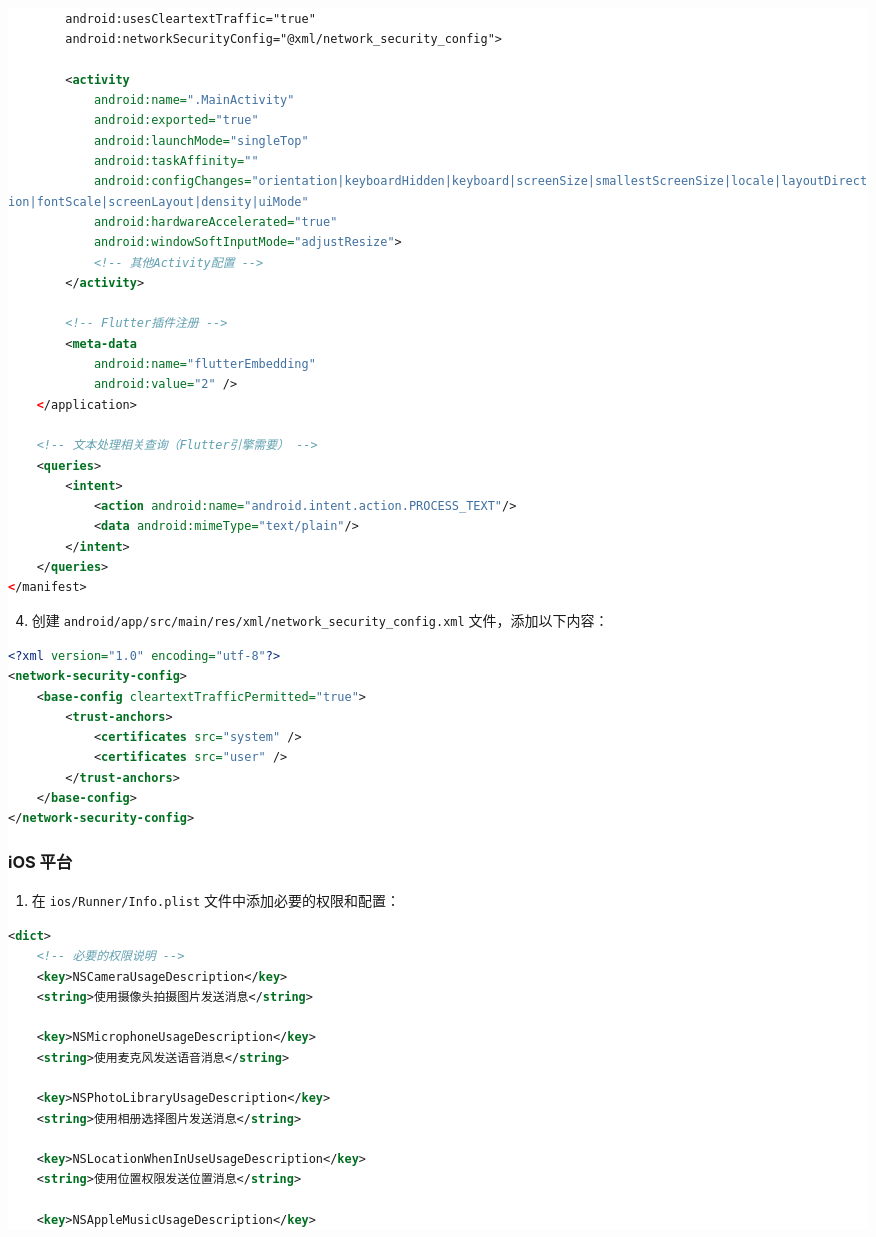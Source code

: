 ```xml
        android:usesCleartextTraffic="true"
        android:networkSecurityConfig="@xml/network_security_config">
        
        <activity
            android:name=".MainActivity"
            android:exported="true"
            android:launchMode="singleTop"
            android:taskAffinity=""
            android:configChanges="orientation|keyboardHidden|keyboard|screenSize|smallestScreenSize|locale|layoutDirection|fontScale|screenLayout|density|uiMode"
            android:hardwareAccelerated="true"
            android:windowSoftInputMode="adjustResize">
            <!-- 其他Activity配置 -->
        </activity>
        
        <!-- Flutter插件注册 -->
        <meta-data
            android:name="flutterEmbedding"
            android:value="2" />
    </application>
    
    <!-- 文本处理相关查询（Flutter引擎需要） -->
    <queries>
        <intent>
            <action android:name="android.intent.action.PROCESS_TEXT"/>
            <data android:mimeType="text/plain"/>
        </intent>
    </queries>
</manifest>
```

4. 创建 `android/app/src/main/res/xml/network_security_config.xml` 文件，添加以下内容：

```xml
<?xml version="1.0" encoding="utf-8"?>
<network-security-config>
    <base-config cleartextTrafficPermitted="true">
        <trust-anchors>
            <certificates src="system" />
            <certificates src="user" />
        </trust-anchors>
    </base-config>
</network-security-config>
```

### iOS 平台

1. 在 `ios/Runner/Info.plist` 文件中添加必要的权限和配置：

```xml
<dict>
    <!-- 必要的权限说明 -->
    <key>NSCameraUsageDescription</key>
    <string>使用摄像头拍摄图片发送消息</string>
    
    <key>NSMicrophoneUsageDescription</key>
    <string>使用麦克风发送语音消息</string>
    
    <key>NSPhotoLibraryUsageDescription</key>
    <string>使用相册选择图片发送消息</string>
    
    <key>NSLocationWhenInUseUsageDescription</key>
    <string>使用位置权限发送位置消息</string>
    
    <key>NSAppleMusicUsageDescription</key>
```